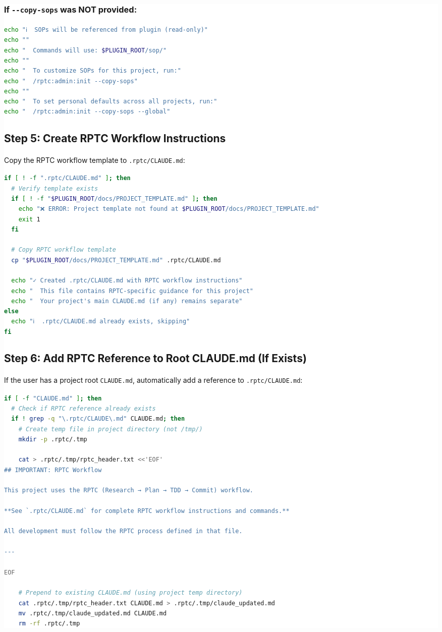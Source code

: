 ### If `--copy-sops` was NOT provided:

```bash
echo "ℹ️  SOPs will be referenced from plugin (read-only)"
echo ""
echo "  Commands will use: $PLUGIN_ROOT/sop/"
echo ""
echo "  To customize SOPs for this project, run:"
echo "  /rptc:admin:init --copy-sops"
echo ""
echo "  To set personal defaults across all projects, run:"
echo "  /rptc:admin:init --copy-sops --global"
```

## Step 5: Create RPTC Workflow Instructions

Copy the RPTC workflow template to `.rptc/CLAUDE.md`:

```bash
if [ ! -f ".rptc/CLAUDE.md" ]; then
  # Verify template exists
  if [ ! -f "$PLUGIN_ROOT/docs/PROJECT_TEMPLATE.md" ]; then
    echo "❌ ERROR: Project template not found at $PLUGIN_ROOT/docs/PROJECT_TEMPLATE.md"
    exit 1
  fi

  # Copy RPTC workflow template
  cp "$PLUGIN_ROOT/docs/PROJECT_TEMPLATE.md" .rptc/CLAUDE.md

  echo "✓ Created .rptc/CLAUDE.md with RPTC workflow instructions"
  echo "  This file contains RPTC-specific guidance for this project"
  echo "  Your project's main CLAUDE.md (if any) remains separate"
else
  echo "ℹ️  .rptc/CLAUDE.md already exists, skipping"
fi
```

## Step 6: Add RPTC Reference to Root CLAUDE.md (If Exists)

If the user has a project root `CLAUDE.md`, automatically add a reference to `.rptc/CLAUDE.md`:

```bash
if [ -f "CLAUDE.md" ]; then
  # Check if RPTC reference already exists
  if ! grep -q "\.rptc/CLAUDE\.md" CLAUDE.md; then
    # Create temp file in project directory (not /tmp/)
    mkdir -p .rptc/.tmp

    cat > .rptc/.tmp/rptc_header.txt <<'EOF'
## IMPORTANT: RPTC Workflow

This project uses the RPTC (Research → Plan → TDD → Commit) workflow.

**See `.rptc/CLAUDE.md` for complete RPTC workflow instructions and commands.**

All development must follow the RPTC process defined in that file.

---

EOF

    # Prepend to existing CLAUDE.md (using project temp directory)
    cat .rptc/.tmp/rptc_header.txt CLAUDE.md > .rptc/.tmp/claude_updated.md
    mv .rptc/.tmp/claude_updated.md CLAUDE.md
    rm -rf .rptc/.tmp
```